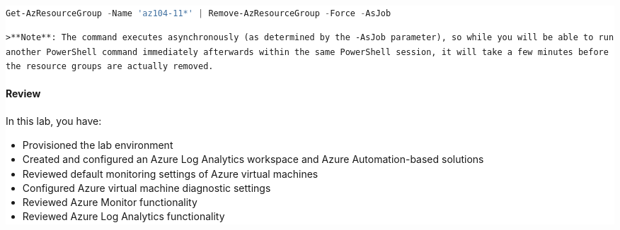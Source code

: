    ```powershell
   Get-AzResourceGroup -Name 'az104-11*' | Remove-AzResourceGroup -Force -AsJob
   ```

    >**Note**: The command executes asynchronously (as determined by the -AsJob parameter), so while you will be able to run another PowerShell command immediately afterwards within the same PowerShell session, it will take a few minutes before the resource groups are actually removed.

#### Review

In this lab, you have:

+ Provisioned the lab environment
+ Created and configured an Azure Log Analytics workspace and Azure Automation-based solutions
+ Reviewed default monitoring settings of Azure virtual machines
+ Configured Azure virtual machine diagnostic settings
+ Reviewed Azure Monitor functionality
+ Reviewed Azure Log Analytics functionality
